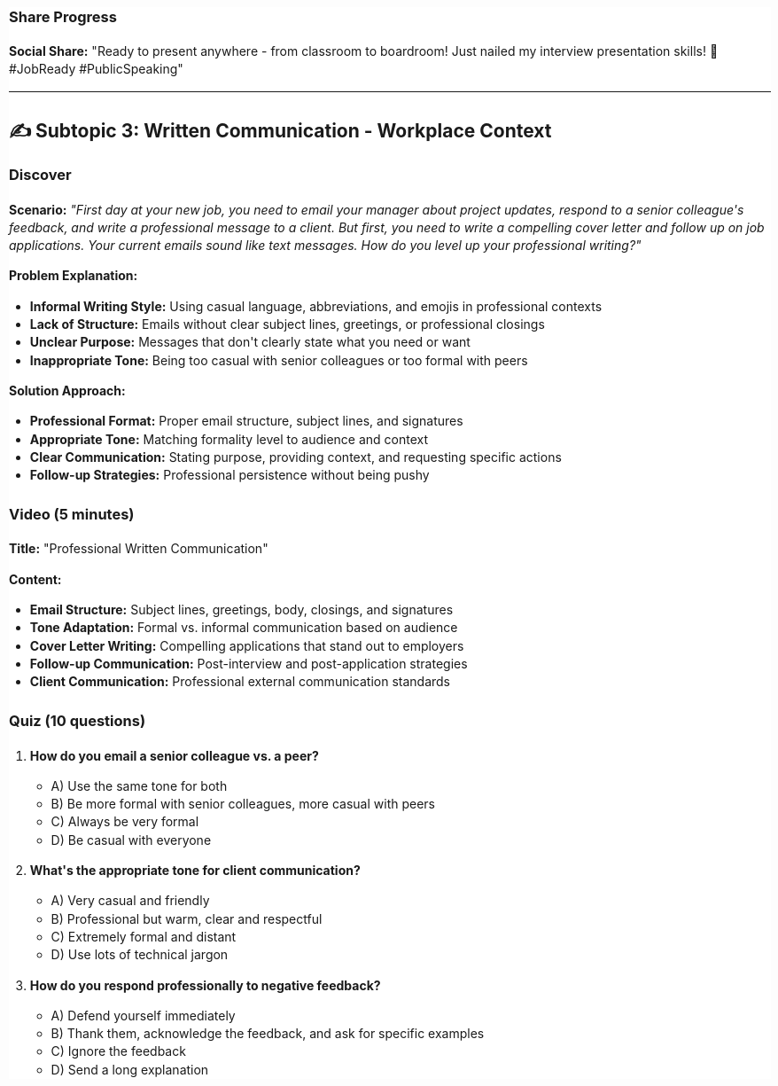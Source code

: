 ### Share Progress
**Social Share:** "Ready to present anywhere - from classroom to boardroom! Just nailed my interview presentation skills! 🎤 #JobReady #PublicSpeaking"

---

## ✍️ Subtopic 3: Written Communication - Workplace Context

### Discover
**Scenario:** *"First day at your new job, you need to email your manager about project updates, respond to a senior colleague's feedback, and write a professional message to a client. But first, you need to write a compelling cover letter and follow up on job applications. Your current emails sound like text messages. How do you level up your professional writing?"*

**Problem Explanation:**
- **Informal Writing Style:** Using casual language, abbreviations, and emojis in professional contexts
- **Lack of Structure:** Emails without clear subject lines, greetings, or professional closings
- **Unclear Purpose:** Messages that don't clearly state what you need or want
- **Inappropriate Tone:** Being too casual with senior colleagues or too formal with peers

**Solution Approach:**
- **Professional Format:** Proper email structure, subject lines, and signatures
- **Appropriate Tone:** Matching formality level to audience and context
- **Clear Communication:** Stating purpose, providing context, and requesting specific actions
- **Follow-up Strategies:** Professional persistence without being pushy

### Video (5 minutes)
**Title:** "Professional Written Communication"

**Content:**
- **Email Structure:** Subject lines, greetings, body, closings, and signatures
- **Tone Adaptation:** Formal vs. informal communication based on audience
- **Cover Letter Writing:** Compelling applications that stand out to employers
- **Follow-up Communication:** Post-interview and post-application strategies
- **Client Communication:** Professional external communication standards

### Quiz (10 questions)
1. **How do you email a senior colleague vs. a peer?**
   - A) Use the same tone for both
   - B) Be more formal with senior colleagues, more casual with peers
   - C) Always be very formal
   - D) Be casual with everyone

2. **What's the appropriate tone for client communication?**
   - A) Very casual and friendly
   - B) Professional but warm, clear and respectful
   - C) Extremely formal and distant
   - D) Use lots of technical jargon

3. **How do you respond professionally to negative feedback?**
   - A) Defend yourself immediately
   - B) Thank them, acknowledge the feedback, and ask for specific examples
   - C) Ignore the feedback
   - D) Send a long explanation
